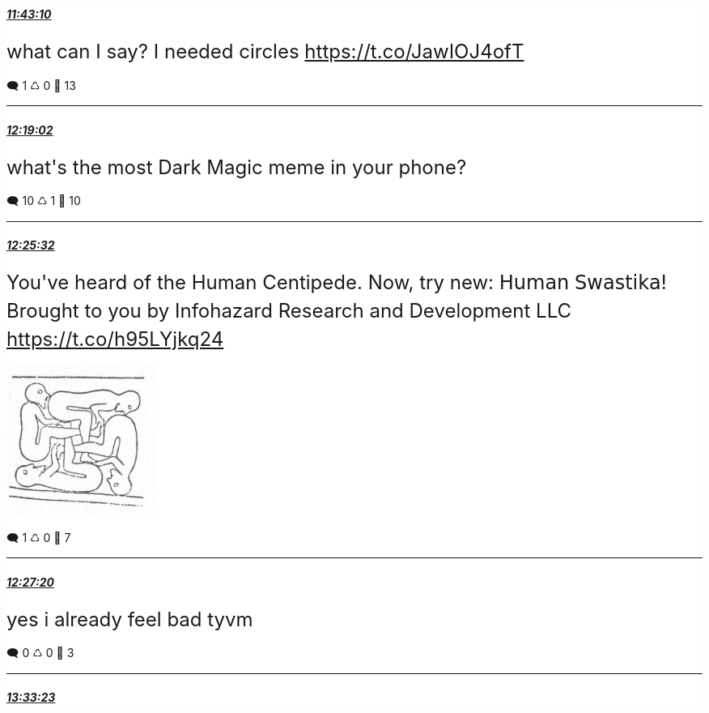     
#### <a href = "https://twitter.com/deepfates/status/1378402712904216584">*11:43:10*</a>

<font size="5">what can I say? I needed circles  https://t.co/JawIOJ4ofT</font>



🗨️ 1 ♺ 0 🤍  13   

---
    
#### <a href = "https://twitter.com/deepfates/status/1378411736085110784">*12:19:02*</a>

<font size="5">what's the most Dark Magic meme in your phone?</font>



🗨️ 10 ♺ 1 🤍  10   

---
    
#### <a href = "https://twitter.com/deepfates/status/1378413374405480451">*12:25:32*</a>

<font size="5">You've heard of the Human Centipede. Now, try new:   𝖧𝗎𝗆𝖺𝗇 𝖲𝗐𝖺𝗌𝗍𝗂𝗄𝖺!  Brought to you by Infohazard Research and Development LLC  https://t.co/h95LYjkq24</font>

![image from twitter](/images/from_twitter/EyEbOPDWQAAzSzp.jpg)


🗨️ 1 ♺ 0 🤍  7   

---
    
#### <a href = "https://twitter.com/deepfates/status/1378413827184791553">*12:27:20*</a>

<font size="5">yes i already feel bad tyvm</font>



🗨️ 0 ♺ 0 🤍  3   

---
    
#### <a href = "https://twitter.com/deepfates/status/1378430446455959554">*13:33:23*</a>
